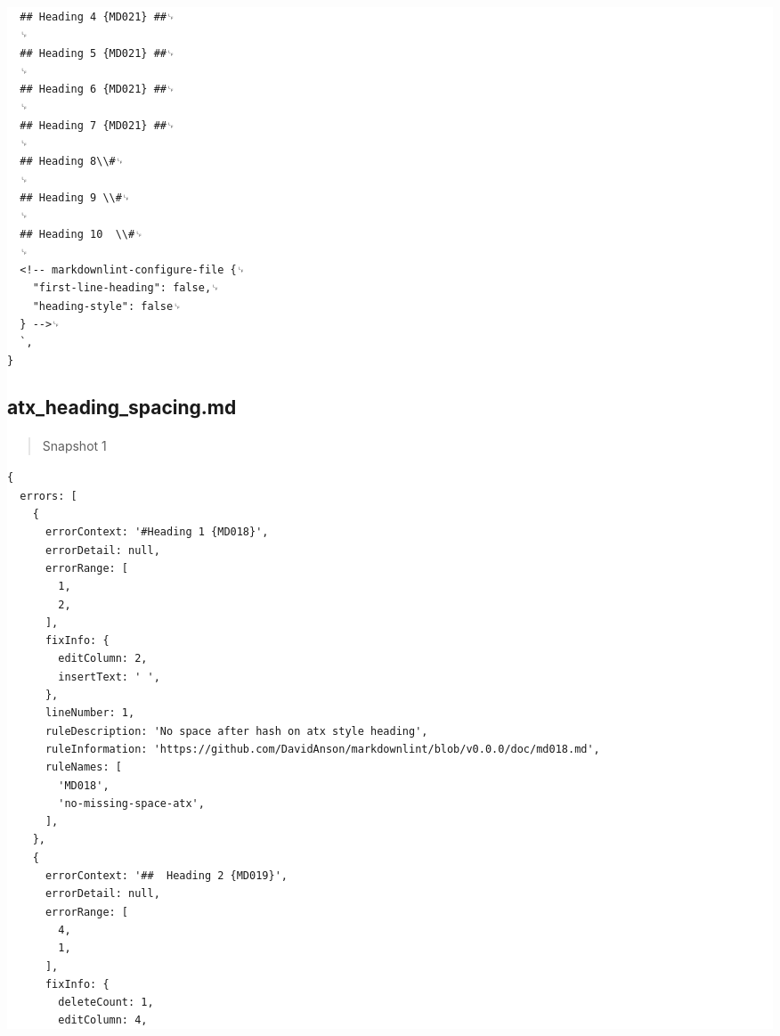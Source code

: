       ## Heading 4 {MD021} ##␊
      ␊
      ## Heading 5 {MD021} ##␊
      ␊
      ## Heading 6 {MD021} ##␊
      ␊
      ## Heading 7 {MD021} ##␊
      ␊
      ## Heading 8\\#␊
      ␊
      ## Heading 9 \\#␊
      ␊
      ## Heading 10  \\#␊
      ␊
      <!-- markdownlint-configure-file {␊
        "first-line-heading": false,␊
        "heading-style": false␊
      } -->␊
      `,
    }

## atx_heading_spacing.md

> Snapshot 1

    {
      errors: [
        {
          errorContext: '#Heading 1 {MD018}',
          errorDetail: null,
          errorRange: [
            1,
            2,
          ],
          fixInfo: {
            editColumn: 2,
            insertText: ' ',
          },
          lineNumber: 1,
          ruleDescription: 'No space after hash on atx style heading',
          ruleInformation: 'https://github.com/DavidAnson/markdownlint/blob/v0.0.0/doc/md018.md',
          ruleNames: [
            'MD018',
            'no-missing-space-atx',
          ],
        },
        {
          errorContext: '##  Heading 2 {MD019}',
          errorDetail: null,
          errorRange: [
            4,
            1,
          ],
          fixInfo: {
            deleteCount: 1,
            editColumn: 4,
